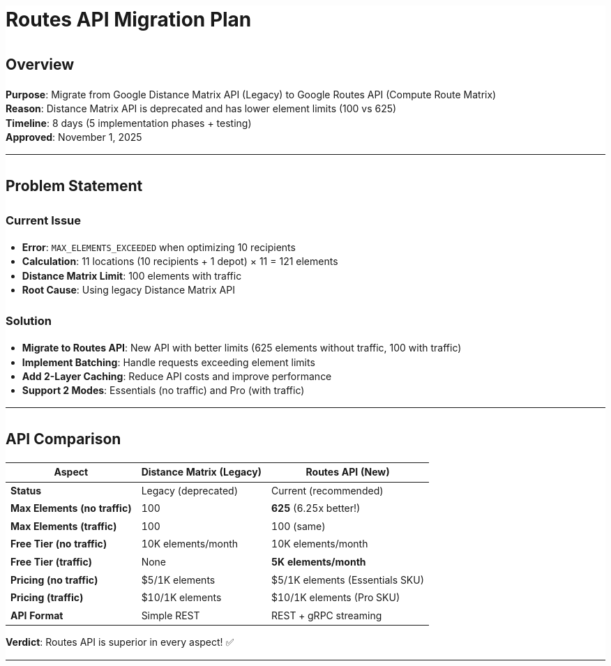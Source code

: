 # Routes API Migration Plan

## Overview

**Purpose**: Migrate from Google Distance Matrix API (Legacy) to Google Routes API (Compute Route Matrix)  
**Reason**: Distance Matrix API is deprecated and has lower element limits (100 vs 625)  
**Timeline**: 8 days (5 implementation phases + testing)  
**Approved**: November 1, 2025

---

## Problem Statement

### Current Issue
- **Error**: `MAX_ELEMENTS_EXCEEDED` when optimizing 10 recipients
- **Calculation**: 11 locations (10 recipients + 1 depot) × 11 = 121 elements
- **Distance Matrix Limit**: 100 elements with traffic
- **Root Cause**: Using legacy Distance Matrix API

### Solution
- **Migrate to Routes API**: New API with better limits (625 elements without traffic, 100 with traffic)
- **Implement Batching**: Handle requests exceeding element limits
- **Add 2-Layer Caching**: Reduce API costs and improve performance
- **Support 2 Modes**: Essentials (no traffic) and Pro (with traffic)

---

## API Comparison

| Aspect | Distance Matrix (Legacy) | Routes API (New) |
|--------|--------------------------|------------------|
| **Status** | Legacy (deprecated) | Current (recommended) |
| **Max Elements (no traffic)** | 100 | **625** (6.25x better!) |
| **Max Elements (traffic)** | 100 | 100 (same) |
| **Free Tier (no traffic)** | 10K elements/month | 10K elements/month |
| **Free Tier (traffic)** | None | **5K elements/month** |
| **Pricing (no traffic)** | $5/1K elements | $5/1K elements (Essentials SKU) |
| **Pricing (traffic)** | $10/1K elements | $10/1K elements (Pro SKU) |
| **API Format** | Simple REST | REST + gRPC streaming |

**Verdict**: Routes API is superior in every aspect! ✅

---